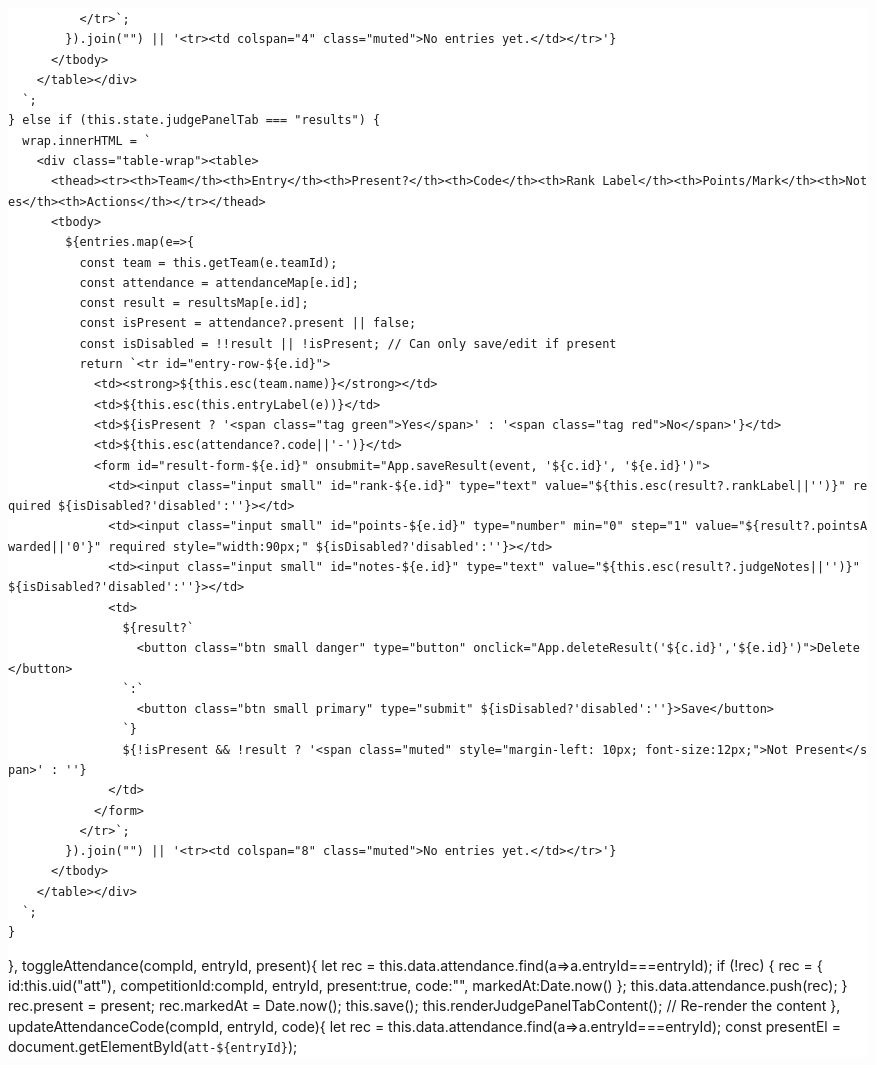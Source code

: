               </tr>`; 
            }).join("") || '<tr><td colspan="4" class="muted">No entries yet.</td></tr>'} 
          </tbody>
        </table></div>
      `;
    } else if (this.state.judgePanelTab === "results") {
      wrap.innerHTML = `
        <div class="table-wrap"><table>
          <thead><tr><th>Team</th><th>Entry</th><th>Present?</th><th>Code</th><th>Rank Label</th><th>Points/Mark</th><th>Notes</th><th>Actions</th></tr></thead>
          <tbody>
            ${entries.map(e=>{ 
              const team = this.getTeam(e.teamId); 
              const attendance = attendanceMap[e.id]; 
              const result = resultsMap[e.id]; 
              const isPresent = attendance?.present || false;
              const isDisabled = !!result || !isPresent; // Can only save/edit if present
              return `<tr id="entry-row-${e.id}"> 
                <td><strong>${this.esc(team.name)}</strong></td> 
                <td>${this.esc(this.entryLabel(e))}</td> 
                <td>${isPresent ? '<span class="tag green">Yes</span>' : '<span class="tag red">No</span>'}</td>
                <td>${this.esc(attendance?.code||'-')}</td>
                <form id="result-form-${e.id}" onsubmit="App.saveResult(event, '${c.id}', '${e.id}')">
                  <td><input class="input small" id="rank-${e.id}" type="text" value="${this.esc(result?.rankLabel||'')}" required ${isDisabled?'disabled':''}></td>
                  <td><input class="input small" id="points-${e.id}" type="number" min="0" step="1" value="${result?.pointsAwarded||'0'}" required style="width:90px;" ${isDisabled?'disabled':''}></td>
                  <td><input class="input small" id="notes-${e.id}" type="text" value="${this.esc(result?.judgeNotes||'')}" ${isDisabled?'disabled':''}></td>
                  <td>
                    ${result?`
                      <button class="btn small danger" type="button" onclick="App.deleteResult('${c.id}','${e.id}')">Delete</button>
                    `:`
                      <button class="btn small primary" type="submit" ${isDisabled?'disabled':''}>Save</button>
                    `}
                    ${!isPresent && !result ? '<span class="muted" style="margin-left: 10px; font-size:12px;">Not Present</span>' : ''}
                  </td>
                </form>
              </tr>`; 
            }).join("") || '<tr><td colspan="8" class="muted">No entries yet.</td></tr>'} 
          </tbody>
        </table></div>
      `;
    }
  },
  toggleAttendance(compId, entryId, present){ 
    let rec = this.data.attendance.find(a=>a.entryId===entryId); 
    if (!rec) { 
      rec = { id:this.uid("att"), competitionId:compId, entryId, present:true, code:"", markedAt:Date.now() }; 
      this.data.attendance.push(rec); 
    } 
    rec.present = present; 
    rec.markedAt = Date.now(); 
    this.save(); 
    this.renderJudgePanelTabContent(); // Re-render the content
  }, 
  updateAttendanceCode(compId, entryId, code){ 
    let rec = this.data.attendance.find(a=>a.entryId===entryId); 
    const presentEl = document.getElementById(`att-${entryId}`);
